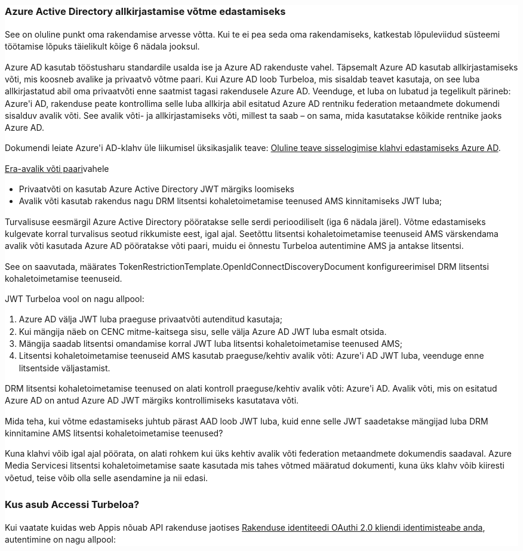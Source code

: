### <a name="azure-active-directory-signing-key-rollover"></a>Azure Active Directory allkirjastamise võtme edastamiseks

See on oluline punkt oma rakendamise arvesse võtta. Kui te ei pea seda oma rakendamiseks, katkestab lõpuleviidud süsteemi töötamise lõpuks täielikult kõige 6 nädala jooksul.

Azure AD kasutab tööstusharu standardile usalda ise ja Azure AD rakenduste vahel. Täpsemalt Azure AD kasutab allkirjastamiseks võti, mis koosneb avalike ja privaatvõ võtme paari. Kui Azure AD loob Turbeloa, mis sisaldab teavet kasutaja, on see luba allkirjastatud abil oma privaatvõti enne saatmist tagasi rakendusele Azure AD. Veenduge, et luba on lubatud ja tegelikult pärineb: Azure'i AD, rakenduse peate kontrollima selle luba allkirja abil esitatud Azure AD rentniku federation metaandmete dokumendi sisalduv avalik võti. See avalik võti- ja allkirjastamiseks võti, millest ta saab – on sama, mida kasutatakse kõikide rentnike jaoks Azure AD.

Dokumendi leiate Azure'i AD-klahv üle liikumisel üksikasjalik teave: [Oluline teave sisselogimise klahvi edastamiseks Azure AD](../active-directory/active-directory-signing-key-rollover.md).

[Era-avalik võti paari](https://login.windows.net/common/discovery/keys/)vahele 

- Privaatvõti on kasutab Azure Active Directory JWT märgiks loomiseks
- Avalik võti kasutab rakendus nagu DRM litsentsi kohaletoimetamise teenused AMS kinnitamiseks JWT luba;
 
Turvalisuse eesmärgil Azure Active Directory pööratakse selle serdi perioodiliselt (iga 6 nädala järel). Võtme edastamiseks kulgevate korral turvalisus seotud rikkumiste eest, igal ajal. Seetõttu litsentsi kohaletoimetamise teenuseid AMS värskendama avalik võti kasutada Azure AD pööratakse võti paari, muidu ei õnnestu Turbeloa autentimine AMS ja antakse litsentsi. 

See on saavutada, määrates TokenRestrictionTemplate.OpenIdConnectDiscoveryDocument konfigureerimisel DRM litsentsi kohaletoimetamise teenuseid.

JWT Turbeloa vool on nagu allpool:

1.  Azure AD välja JWT luba praeguse privaatvõti autenditud kasutaja;
2.  Kui mängija näeb on CENC mitme-kaitsega sisu, selle välja Azure AD JWT luba esmalt otsida.
3.  Mängija saadab litsentsi omandamise korral JWT luba litsentsi kohaletoimetamise teenused AMS;
4.  Litsentsi kohaletoimetamise teenuseid AMS kasutab praeguse/kehtiv avalik võti: Azure'i AD JWT luba, veenduge enne litsentside väljastamist.

DRM litsentsi kohaletoimetamise teenused on alati kontroll praeguse/kehtiv avalik võti: Azure'i AD. Avalik võti, mis on esitatud Azure AD on antud Azure AD JWT märgiks kontrollimiseks kasutatava võti.

Mida teha, kui võtme edastamiseks juhtub pärast AAD loob JWT luba, kuid enne selle JWT saadetakse mängijad luba DRM kinnitamine AMS litsentsi kohaletoimetamise teenused? 

Kuna klahvi võib igal ajal pöörata, on alati rohkem kui üks kehtiv avalik võti federation metaandmete dokumendis saadaval. Azure Media Servicesi litsentsi kohaletoimetamise saate kasutada mis tahes võtmed määratud dokumenti, kuna üks klahv võib kiiresti võetud, teise võib olla selle asendamine ja nii edasi.

### <a name="where-is-the-access-token"></a>Kus asub Accessi Turbeloa?

Kui vaatate kuidas web Appis nõuab API rakenduse jaotises [Rakenduse identiteedi OAuthi 2.0 kliendi identimisteabe anda](active-directory-authentication-scenarios.md#web-application-to-web-api), autentimine on nagu allpool:
